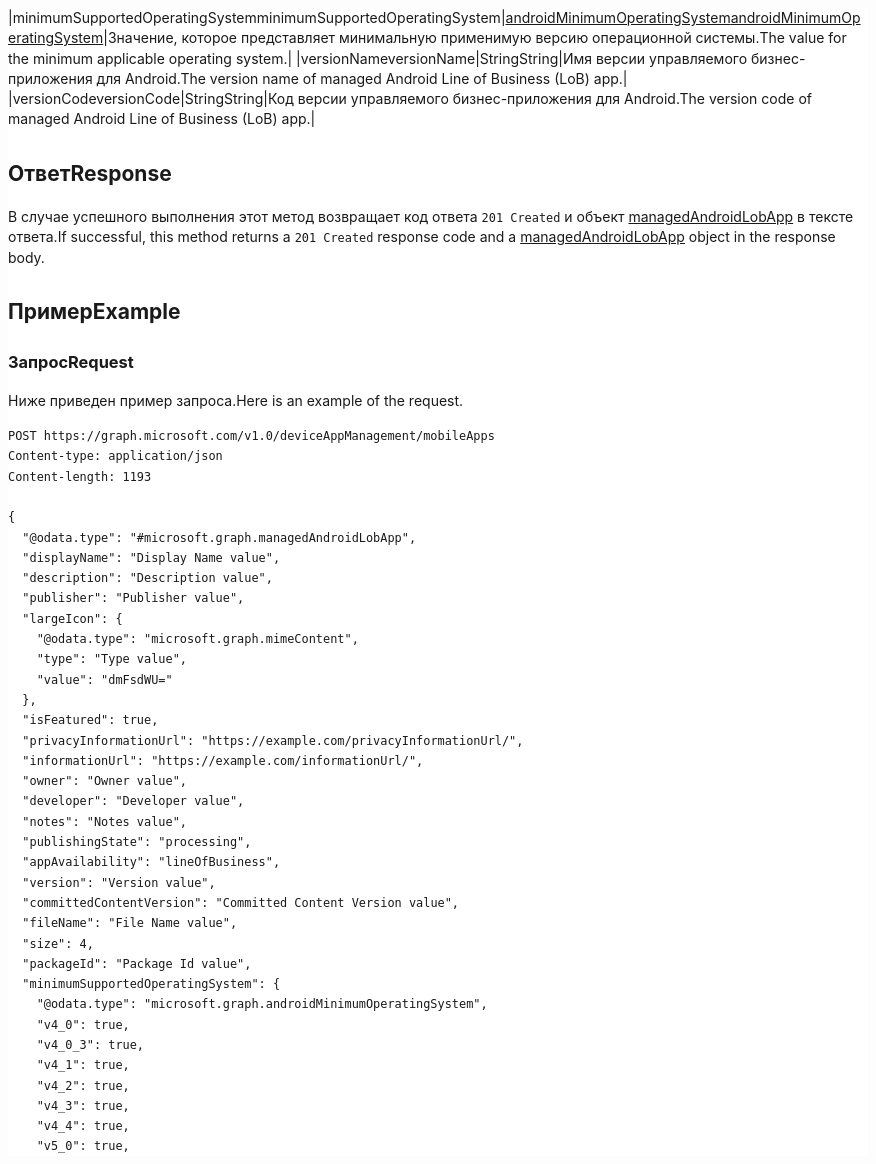 |<span data-ttu-id="6cec6-213">minimumSupportedOperatingSystem</span><span class="sxs-lookup"><span data-stu-id="6cec6-213">minimumSupportedOperatingSystem</span></span>|[<span data-ttu-id="6cec6-214">androidMinimumOperatingSystem</span><span class="sxs-lookup"><span data-stu-id="6cec6-214">androidMinimumOperatingSystem</span></span>](../resources/intune-apps-androidminimumoperatingsystem.md)|<span data-ttu-id="6cec6-215">Значение, которое представляет минимальную применимую версию операционной системы.</span><span class="sxs-lookup"><span data-stu-id="6cec6-215">The value for the minimum applicable operating system.</span></span>|
|<span data-ttu-id="6cec6-216">versionName</span><span class="sxs-lookup"><span data-stu-id="6cec6-216">versionName</span></span>|<span data-ttu-id="6cec6-217">String</span><span class="sxs-lookup"><span data-stu-id="6cec6-217">String</span></span>|<span data-ttu-id="6cec6-218">Имя версии управляемого бизнес-приложения для Android.</span><span class="sxs-lookup"><span data-stu-id="6cec6-218">The version name of managed Android Line of Business (LoB) app.</span></span>|
|<span data-ttu-id="6cec6-219">versionCode</span><span class="sxs-lookup"><span data-stu-id="6cec6-219">versionCode</span></span>|<span data-ttu-id="6cec6-220">String</span><span class="sxs-lookup"><span data-stu-id="6cec6-220">String</span></span>|<span data-ttu-id="6cec6-221">Код версии управляемого бизнес-приложения для Android.</span><span class="sxs-lookup"><span data-stu-id="6cec6-221">The version code of managed Android Line of Business (LoB) app.</span></span>|



## <a name="response"></a><span data-ttu-id="6cec6-222">Ответ</span><span class="sxs-lookup"><span data-stu-id="6cec6-222">Response</span></span>
<span data-ttu-id="6cec6-223">В случае успешного выполнения этот метод возвращает код ответа `201 Created` и объект [managedAndroidLobApp](../resources/intune-apps-managedandroidlobapp.md) в тексте ответа.</span><span class="sxs-lookup"><span data-stu-id="6cec6-223">If successful, this method returns a `201 Created` response code and a [managedAndroidLobApp](../resources/intune-apps-managedandroidlobapp.md) object in the response body.</span></span>

## <a name="example"></a><span data-ttu-id="6cec6-224">Пример</span><span class="sxs-lookup"><span data-stu-id="6cec6-224">Example</span></span>

### <a name="request"></a><span data-ttu-id="6cec6-225">Запрос</span><span class="sxs-lookup"><span data-stu-id="6cec6-225">Request</span></span>
<span data-ttu-id="6cec6-226">Ниже приведен пример запроса.</span><span class="sxs-lookup"><span data-stu-id="6cec6-226">Here is an example of the request.</span></span>
``` http
POST https://graph.microsoft.com/v1.0/deviceAppManagement/mobileApps
Content-type: application/json
Content-length: 1193

{
  "@odata.type": "#microsoft.graph.managedAndroidLobApp",
  "displayName": "Display Name value",
  "description": "Description value",
  "publisher": "Publisher value",
  "largeIcon": {
    "@odata.type": "microsoft.graph.mimeContent",
    "type": "Type value",
    "value": "dmFsdWU="
  },
  "isFeatured": true,
  "privacyInformationUrl": "https://example.com/privacyInformationUrl/",
  "informationUrl": "https://example.com/informationUrl/",
  "owner": "Owner value",
  "developer": "Developer value",
  "notes": "Notes value",
  "publishingState": "processing",
  "appAvailability": "lineOfBusiness",
  "version": "Version value",
  "committedContentVersion": "Committed Content Version value",
  "fileName": "File Name value",
  "size": 4,
  "packageId": "Package Id value",
  "minimumSupportedOperatingSystem": {
    "@odata.type": "microsoft.graph.androidMinimumOperatingSystem",
    "v4_0": true,
    "v4_0_3": true,
    "v4_1": true,
    "v4_2": true,
    "v4_3": true,
    "v4_4": true,
    "v5_0": true,
```